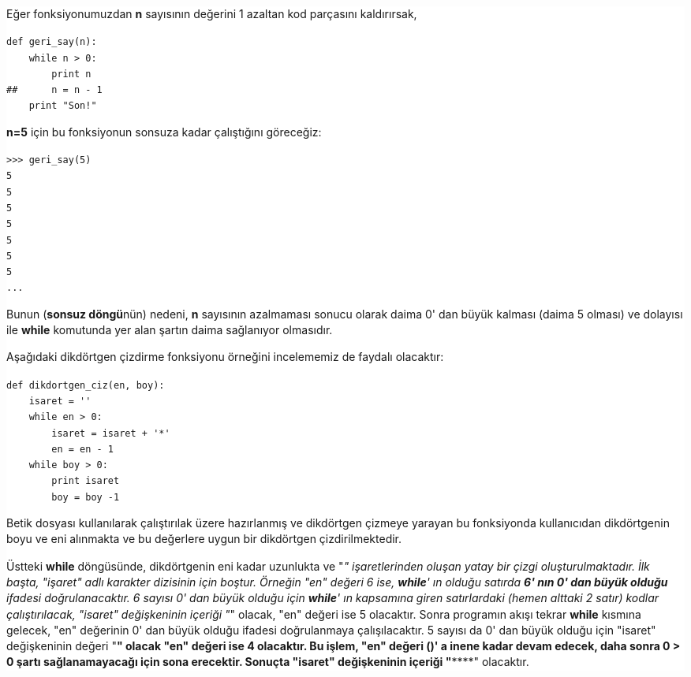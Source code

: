 Eğer fonksiyonumuzdan **n** sayısının değerini 1 azaltan kod parçasını kaldırırsak,

~~~~{.python}
def geri_say(n):
	while n > 0:
		print n
##		n = n - 1
	print "Son!"
~~~~

**n=5** için bu fonksiyonun sonsuza kadar çalıştığını göreceğiz:

~~~~{.python}
>>> geri_say(5)
5
5
5
5
5
5
5
...
~~~~

Bunun (**sonsuz döngü**nün) nedeni, **n** sayısının azalmaması sonucu olarak daima 0' dan büyük kalması (daima 5 olması) ve dolayısı ile **while** komutunda yer alan şartın daima sağlanıyor olmasıdır.

Aşağıdaki dikdörtgen çizdirme fonksiyonu örneğini incelememiz de faydalı olacaktır:

~~~~{.python}
def dikdortgen_ciz(en, boy):
	isaret = ''
	while en > 0:
		isaret = isaret + '*'
		en = en - 1
	while boy > 0:
		print isaret
		boy = boy -1
~~~~

Betik dosyası kullanılarak çalıştırılak üzere hazırlanmış ve dikdörtgen çizmeye yarayan bu fonksiyonda kullanıcıdan dikdörtgenin boyu ve eni alınmakta ve bu değerlere uygun bir dikdörtgen çizdirilmektedir.

Üstteki **while** döngüsünde, dikdörtgenin eni kadar uzunlukta ve "*" işaretlerinden oluşan yatay bir çizgi oluşturulmaktadır. İlk başta, "işaret" adlı karakter dizisinin için boştur. Örneğin "en" değeri 6 ise, **while**' ın olduğu satırda **6' nın 0' dan büyük olduğu** ifadesi doğrulanacaktır. 6 sayısı 0' dan büyük olduğu için **while**' ın kapsamına giren satırlardaki (hemen alttaki 2 satır) kodlar çalıştırılacak, "isaret" değişkeninin içeriği "*" olacak, "en" değeri ise 5 olacaktır. Sonra programın akışı tekrar **while** kısmına gelecek, "en" değerinin 0' dan büyük olduğu ifadesi doğrulanmaya çalışılacaktır. 5 sayısı da 0' dan büyük olduğu için "isaret" değişkeninin değeri "**" olacak "en" değeri ise 4 olacaktır. Bu işlem, "en" değeri ()' a inene kadar devam edecek, daha sonra **0 > 0** şartı sağlanamayacağı için sona erecektir. Sonuçta "isaret" değişkeninin içeriği "******" olacaktır.
